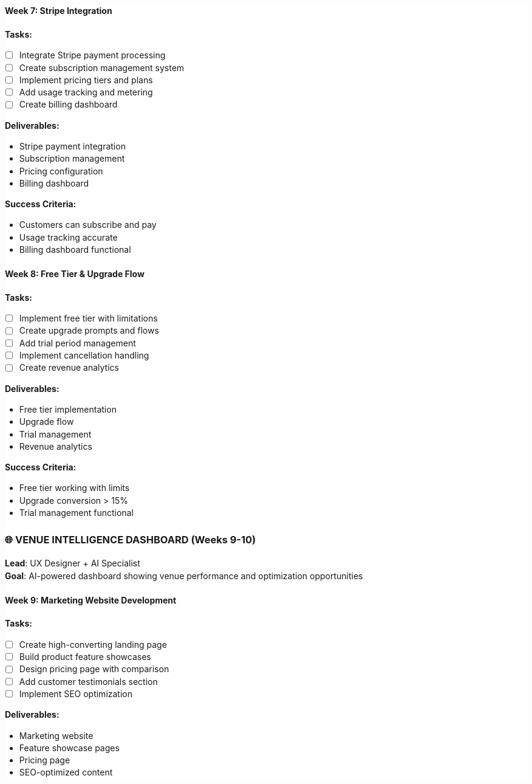 #### Week 7: Stripe Integration
**Tasks:**
- [ ] Integrate Stripe payment processing
- [ ] Create subscription management system
- [ ] Implement pricing tiers and plans
- [ ] Add usage tracking and metering
- [ ] Create billing dashboard

**Deliverables:**
- Stripe payment integration
- Subscription management
- Pricing configuration
- Billing dashboard

**Success Criteria:**
- Customers can subscribe and pay
- Usage tracking accurate
- Billing dashboard functional

#### Week 8: Free Tier & Upgrade Flow
**Tasks:**
- [ ] Implement free tier with limitations
- [ ] Create upgrade prompts and flows
- [ ] Add trial period management
- [ ] Implement cancellation handling
- [ ] Create revenue analytics

**Deliverables:**
- Free tier implementation
- Upgrade flow
- Trial management
- Revenue analytics

**Success Criteria:**
- Free tier working with limits
- Upgrade conversion > 15%
- Trial management functional

### 🌐 **VENUE INTELLIGENCE DASHBOARD** (Weeks 9-10)
**Lead**: UX Designer + AI Specialist  
**Goal**: AI-powered dashboard showing venue performance and optimization opportunities

#### Week 9: Marketing Website Development
**Tasks:**
- [ ] Create high-converting landing page
- [ ] Build product feature showcases
- [ ] Design pricing page with comparison
- [ ] Add customer testimonials section
- [ ] Implement SEO optimization

**Deliverables:**
- Marketing website
- Feature showcase pages
- Pricing page
- SEO-optimized content
